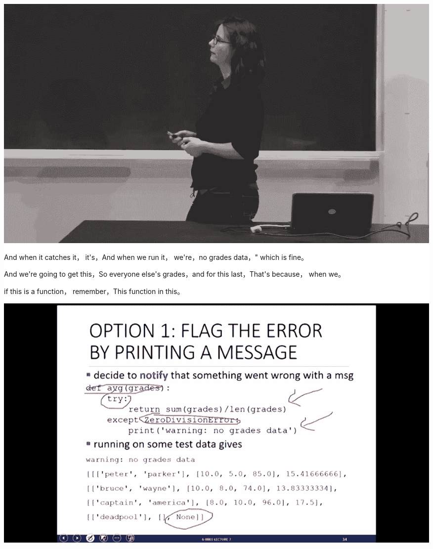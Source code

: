 ![](img/b5da9e0adfa2d119ba2532092d29ebda_168.png)

And when it catches it， it's，And when we run it， we're，no grades data，" which is fine。

And we're going to get this，So everyone else's grades，and for this last，That's because， when we。

if this is a function， remember，This function in this。



![](img/b5da9e0adfa2d119ba2532092d29ebda_170.png)
